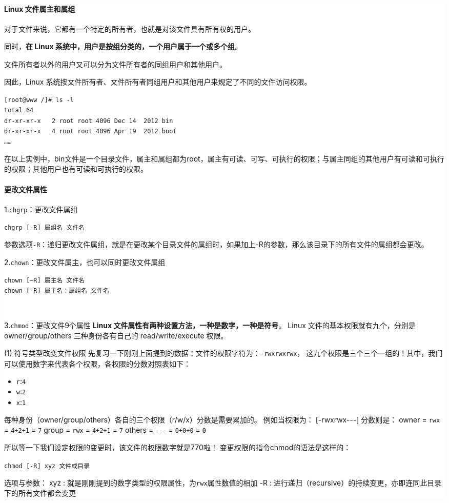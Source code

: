 #### Linux 文件属主和属组

对于文件来说，它都有一个特定的所有者，也就是对该文件具有所有权的用户。

同时，**在 Linux 系统中，用户是按组分类的，一个用户属于一个或多个组**。

文件所有者以外的用户又可以分为文件所有者的同组用户和其他用户。

因此，Linux 系统按文件所有者、文件所有者同组用户和其他用户来规定了不同的文件访问权限。

```shell
[root@www /]# ls -l
total 64
dr-xr-xr-x   2 root root 4096 Dec 14  2012 bin
dr-xr-xr-x   4 root root 4096 Apr 19  2012 boot
……
```
在以上实例中，bin文件是一个目录文件，属主和属组都为root，属主有可读、可写、可执行的权限；与属主同组的其他用户有可读和可执行的权限；其他用户也有可读和可执行的权限。

#### 更改文件属性
1.`chgrp`：更改文件属组

```shell
chgrp [-R] 属组名 文件名
```
参数选项`-R`：递归更改文件属组，就是在更改某个目录文件的属组时，如果加上-R的参数，那么该目录下的所有文件的属组都会更改。
<br>

2.`chown`：更改文件属主，也可以同时更改文件属组
```shell
chown [–R] 属主名 文件名
chown [-R] 属主名：属组名 文件名
```
 <br>

3.`chmod`：更改文件9个属性
**Linux 文件属性有两种设置方法，一种是数字，一种是符号**。
Linux 文件的基本权限就有九个，分别是 owner/group/others 三种身份各有自己的 read/write/execute 权限。

(1) 符号类型改变文件权限
先复习一下刚刚上面提到的数据：文件的权限字符为：`-rwxrwxrwx`， 这九个权限是三个三个一组的！其中，我们可以使用数字来代表各个权限，各权限的分数对照表如下：
- `r`:`4`
- `w`:`2`
- `x`:`1`

每种身份（owner/group/others）各自的三个权限（r/w/x）分数是需要累加的。
例如当权限为： [-rwxrwx---] 分数则是：
owner = `rwx` = `4+2+1` = `7`
group = `rwx` = `4+2+1` = `7`
others = `---` = `0+0+0` = `0`

所以等一下我们设定权限的变更时，该文件的权限数字就是770啦！
变更权限的指令chmod的语法是这样的：
```shell
chmod [-R] xyz 文件或目录
```
选项与参数：
xyz : 就是刚刚提到的数字类型的权限属性，为`rwx`属性数值的相加
-R : 进行递归（recursive）的持续变更，亦即连同此目录下的所有文件都会变更
